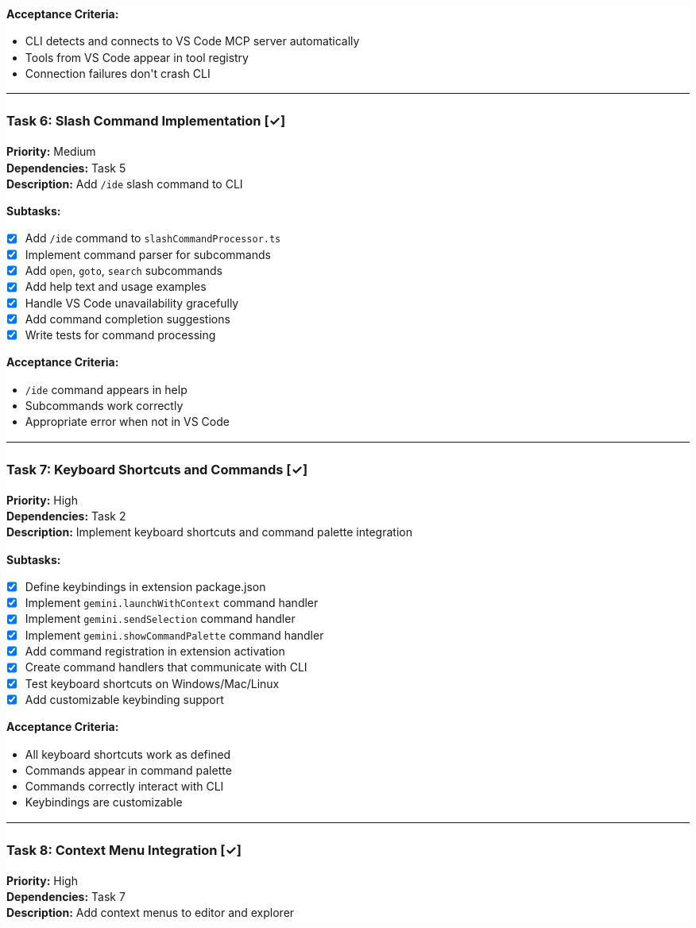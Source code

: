 **Acceptance Criteria:**
- CLI detects and connects to VS Code MCP server automatically
- Tools from VS Code appear in tool registry
- Connection failures don't crash CLI

---

### Task 6: Slash Command Implementation [✓]
**Priority:** Medium  
**Dependencies:** Task 5  
**Description:** Add `/ide` slash command to CLI

**Subtasks:**
- [x] Add `/ide` command to `slashCommandProcessor.ts`
- [x] Implement command parser for subcommands
- [x] Add `open`, `goto`, `search` subcommands
- [x] Add help text and usage examples
- [x] Handle VS Code unavailability gracefully
- [x] Add command completion suggestions
- [x] Write tests for command processing

**Acceptance Criteria:**
- `/ide` command appears in help
- Subcommands work correctly
- Appropriate error when not in VS Code

---

### Task 7: Keyboard Shortcuts and Commands [✓]
**Priority:** High  
**Dependencies:** Task 2  
**Description:** Implement keyboard shortcuts and command palette integration

**Subtasks:**
- [x] Define keybindings in extension package.json
- [x] Implement `gemini.launchWithContext` command handler
- [x] Implement `gemini.sendSelection` command handler
- [x] Implement `gemini.showCommandPalette` command handler
- [x] Add command registration in extension activation
- [x] Create command handlers that communicate with CLI
- [x] Test keyboard shortcuts on Windows/Mac/Linux
- [x] Add customizable keybinding support

**Acceptance Criteria:**
- All keyboard shortcuts work as defined
- Commands appear in command palette
- Commands correctly interact with CLI
- Keybindings are customizable

---

### Task 8: Context Menu Integration [✓]
**Priority:** High  
**Dependencies:** Task 7  
**Description:** Add context menus to editor and explorer
